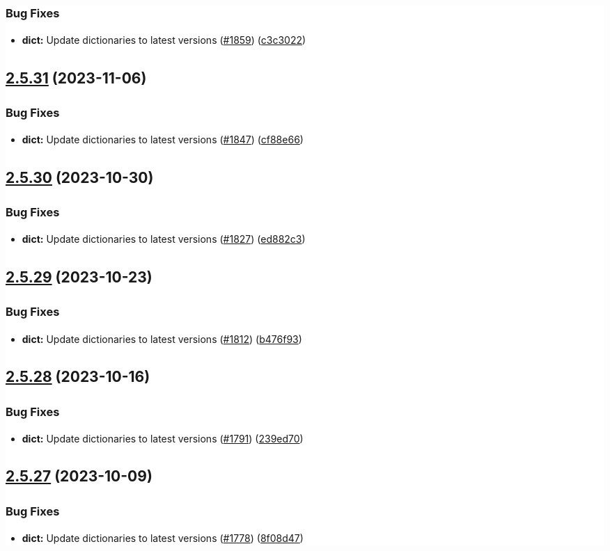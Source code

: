 ### Bug Fixes

- **dict:** Update dictionaries to latest versions ([#1859](https://github.com/melink14/rikaikun/issues/1859)) ([c3c3022](https://github.com/melink14/rikaikun/commit/c3c302277851d86d894534e84eef2abee2b1604d))

## [2.5.31](https://github.com/melink14/rikaikun/compare/v2.5.30...v2.5.31) (2023-11-06)

### Bug Fixes

- **dict:** Update dictionaries to latest versions ([#1847](https://github.com/melink14/rikaikun/issues/1847)) ([cf88e66](https://github.com/melink14/rikaikun/commit/cf88e668f5e7f9c41f0029104bdcded7272588fb))

## [2.5.30](https://github.com/melink14/rikaikun/compare/v2.5.29...v2.5.30) (2023-10-30)

### Bug Fixes

- **dict:** Update dictionaries to latest versions ([#1827](https://github.com/melink14/rikaikun/issues/1827)) ([ed882c3](https://github.com/melink14/rikaikun/commit/ed882c3407ea3e7b7e1d3d500ff466474421242b))

## [2.5.29](https://github.com/melink14/rikaikun/compare/v2.5.28...v2.5.29) (2023-10-23)

### Bug Fixes

- **dict:** Update dictionaries to latest versions ([#1812](https://github.com/melink14/rikaikun/issues/1812)) ([b476f93](https://github.com/melink14/rikaikun/commit/b476f93bc800ad1bb1dfb40c8c171fccac4dbab5))

## [2.5.28](https://github.com/melink14/rikaikun/compare/v2.5.27...v2.5.28) (2023-10-16)

### Bug Fixes

- **dict:** Update dictionaries to latest versions ([#1791](https://github.com/melink14/rikaikun/issues/1791)) ([239ed70](https://github.com/melink14/rikaikun/commit/239ed703560f406f6d58fd5debfc176816a74da6))

## [2.5.27](https://github.com/melink14/rikaikun/compare/v2.5.26...v2.5.27) (2023-10-09)

### Bug Fixes

- **dict:** Update dictionaries to latest versions ([#1778](https://github.com/melink14/rikaikun/issues/1778)) ([8f08d47](https://github.com/melink14/rikaikun/commit/8f08d47c605bf40bdf9a473d0382a6c7435f74b2))
